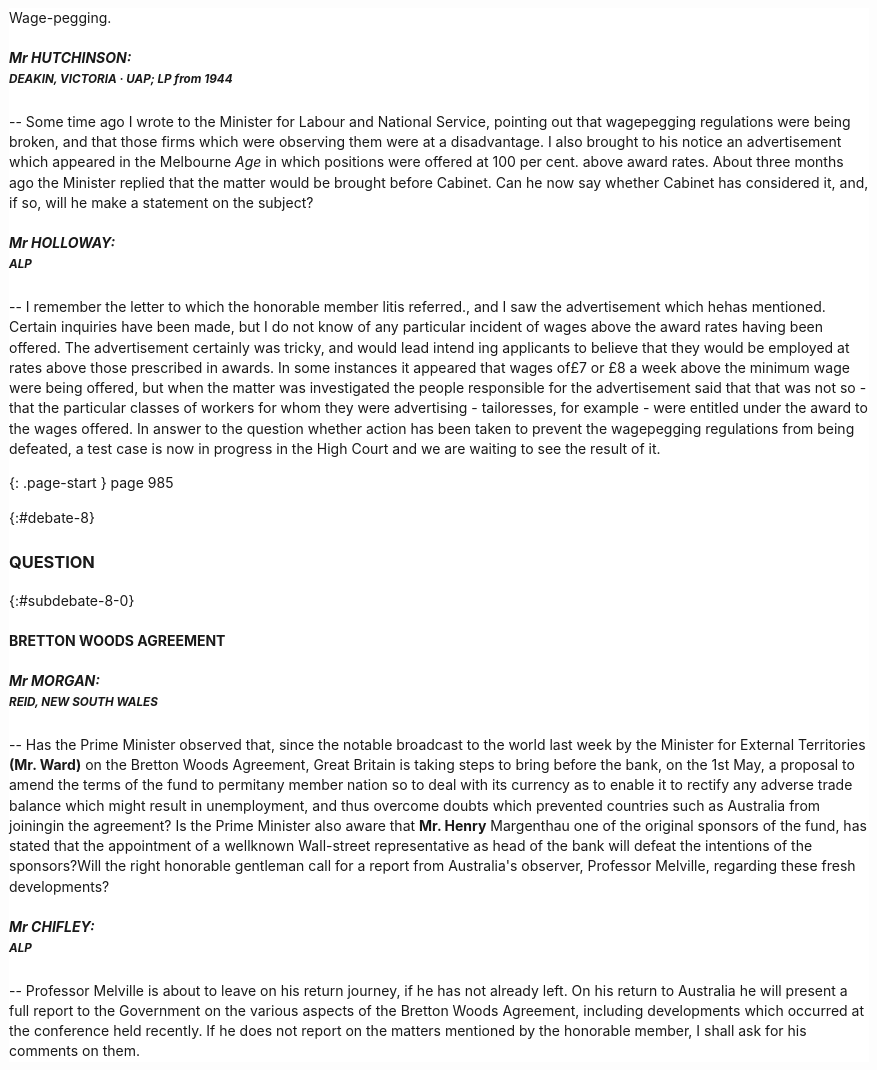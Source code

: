 Wage-pegging. 

##### Mr HUTCHINSON:<br><small class="text-muted">DEAKIN, VICTORIA &middot; UAP; LP from 1944</small>

-- Some time ago I wrote to the Minister for Labour and National Service, pointing out that wagepegging regulations were being broken, and that those firms which were observing them were at a disadvantage. I also brought to his notice an advertisement which appeared in the Melbourne  *Age*  in which positions were offered at 100 per cent. above award rates. About three months ago the Minister replied that the matter would be brought before Cabinet. Can he now say whether Cabinet has considered it, and, if so, will he make a statement on the subject? 

##### Mr HOLLOWAY:<br><small class="text-muted">ALP</small>

-- I remember the letter to which the honorable member litis referred., and I saw the advertisement which hehas mentioned. Certain inquiries have been made, but I do not know of any particular incident of wages above the award rates having been offered. The advertisement certainly was tricky, and would lead intend ing applicants to believe that they would be employed at rates above those prescribed in awards. In some instances it appeared that wages of£7 or £8 a week above the minimum wage were being offered, but when the matter was investigated the people responsible for the advertisement said that that was not so - that the particular classes of workers for whom they were advertising - tailoresses, for example - were entitled under the award to the wages offered. In answer to the question whether action has been taken to prevent the wagepegging regulations from being defeated, a test case is now in progress in the High Court and we are waiting to see the result of it. 

{: .page-start }
page 985

{:#debate-8}
### QUESTION

{:#subdebate-8-0}
#### BRETTON WOODS AGREEMENT

##### Mr MORGAN:<br><small class="text-muted">REID, NEW SOUTH WALES</small>

-- Has the Prime Minister observed that, since the notable broadcast to the world last week by the Minister for External Territories  **(Mr. Ward)**  on the Bretton Woods Agreement, Great Britain is taking steps to bring before the bank, on the 1st May, a proposal to amend the terms of the fund to permitany member nation so to deal with its currency as to enable it to rectify any adverse trade balance which might result in unemployment, and thus overcome doubts which prevented countries such as Australia from joiningin the agreement? Is the Prime Minister also aware that  **Mr. Henry**  Margenthau one of the original sponsors of the fund, has stated that the appointment of a wellknown Wall-street representative as head of the bank will defeat the intentions of the sponsors?Will the right honorable gentleman call for a report from Australia's observer, Professor Melville, regarding these fresh developments? 

##### Mr CHIFLEY:<br><small class="text-muted">ALP</small>

-- Professor Melville is about to leave on his return journey, if he has not already left. On his return to Australia he will present a full report to the Government on the various aspects of the Bretton Woods Agreement, including developments which occurred at the conference held recently. If he does not report on the matters mentioned by the honorable member, I shall ask for his comments on them. 
